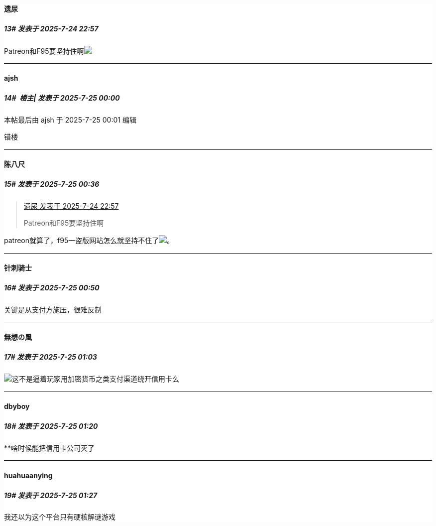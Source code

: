 ####  遗尿  
##### 13#       发表于 2025-7-24 22:57

Patreon和F95要坚持住啊<img src="https://static.stage1st.com/image/smiley/face2017/094.png" referrerpolicy="no-referrer">

*****

####  ajsh  
##### 14#         楼主| 发表于 2025-7-25 00:00

 本帖最后由 ajsh 于 2025-7-25 00:01 编辑 

错楼            

*****

####  陈八尺  
##### 15#       发表于 2025-7-25 00:36

<blockquote><a href="httphttps://stage1st.com/2b/forum.php?mod=redirect&amp;goto=findpost&amp;pid=68153050&amp;ptid=2257342" target="_blank">遗尿 发表于 2025-7-24 22:57</a>

Patreon和F95要坚持住啊</blockquote>
patreon就算了，f95一盗版网站怎么就坚持不住了<img src="https://static.stage1st.com/image/smiley/face2017/004.gif" referrerpolicy="no-referrer">。

*****

####  针刺骑士  
##### 16#       发表于 2025-7-25 00:50

关键是从支付方施压，很难反制

*****

####  無想の風  
##### 17#       发表于 2025-7-25 01:03

<img src="https://static.stage1st.com/image/smiley/face2017/091.png" referrerpolicy="no-referrer">这不是逼着玩家用加密货币之类支付渠道绕开信用卡么

*****

####  dbyboy  
##### 18#       发表于 2025-7-25 01:20

**啥时候能把信用卡公司灭了

*****

####  huahuaanying  
##### 19#       发表于 2025-7-25 01:27

我还以为这个平台只有硬核解谜游戏
